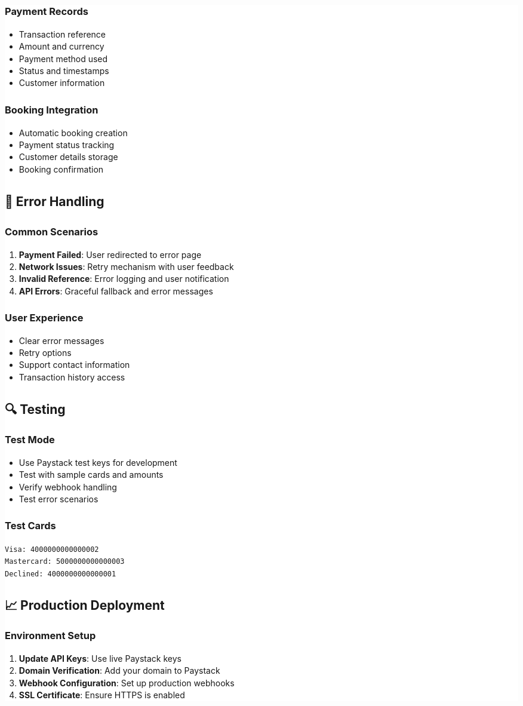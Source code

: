### **Payment Records**
- Transaction reference
- Amount and currency
- Payment method used
- Status and timestamps
- Customer information

### **Booking Integration**
- Automatic booking creation
- Payment status tracking
- Customer details storage
- Booking confirmation

## 🚨 **Error Handling**

### **Common Scenarios**
1. **Payment Failed**: User redirected to error page
2. **Network Issues**: Retry mechanism with user feedback
3. **Invalid Reference**: Error logging and user notification
4. **API Errors**: Graceful fallback and error messages

### **User Experience**
- Clear error messages
- Retry options
- Support contact information
- Transaction history access

## 🔍 **Testing**

### **Test Mode**
- Use Paystack test keys for development
- Test with sample cards and amounts
- Verify webhook handling
- Test error scenarios

### **Test Cards**
```
Visa: 4000000000000002
Mastercard: 5000000000000003
Declined: 4000000000000001
```

## 📈 **Production Deployment**

### **Environment Setup**
1. **Update API Keys**: Use live Paystack keys
2. **Domain Verification**: Add your domain to Paystack
3. **Webhook Configuration**: Set up production webhooks
4. **SSL Certificate**: Ensure HTTPS is enabled
